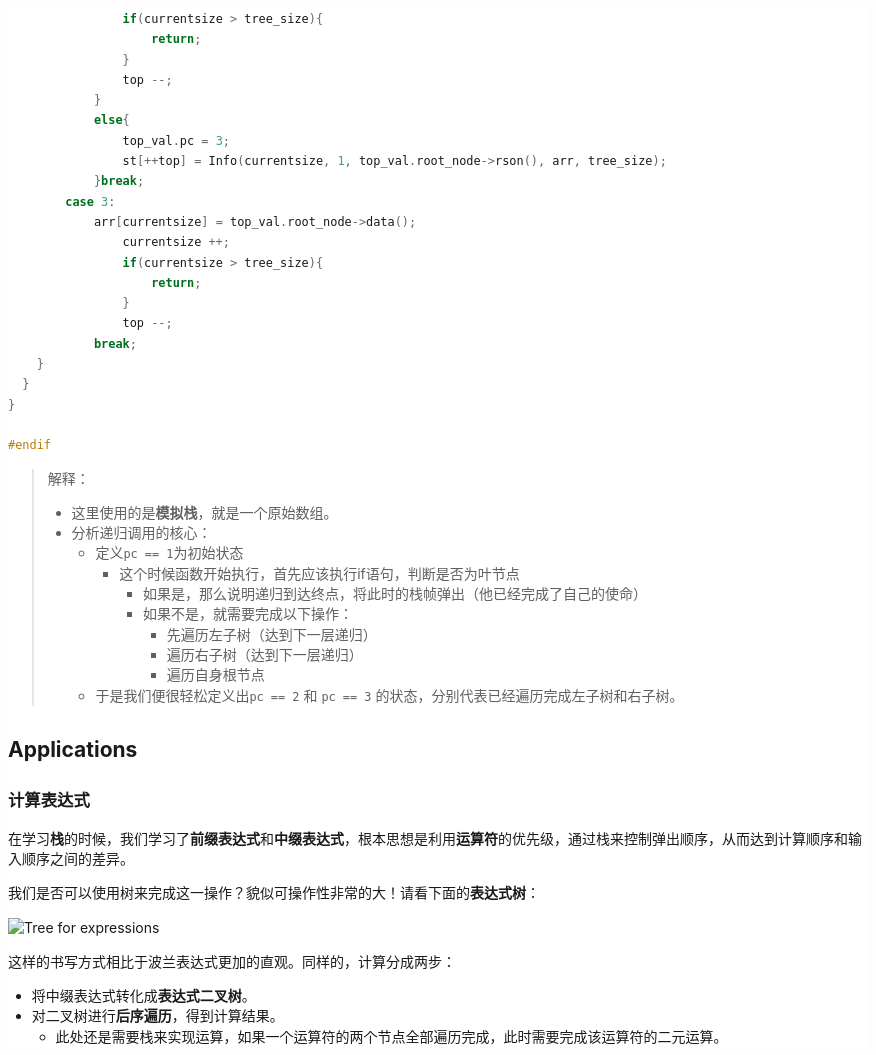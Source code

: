 ```cpp
                if(currentsize > tree_size){
                    return;
                }
                top --;
            }
            else{
                top_val.pc = 3;
                st[++top] = Info(currentsize, 1, top_val.root_node->rson(), arr, tree_size);
            }break;
        case 3:
            arr[currentsize] = top_val.root_node->data();
                currentsize ++;
                if(currentsize > tree_size){
                    return;
                }
                top --;
            break;
    }
  }
}

#endif
```

> 解释：
>
> - 这里使用的是**模拟栈**，就是一个原始数组。
> - 分析递归调用的核心：
> 	- 定义`pc == 1`为初始状态
> 		- 这个时候函数开始执行，首先应该执行if语句，判断是否为叶节点
> 			- 如果是，那么说明递归到达终点，将此时的栈帧弹出（他已经完成了自己的使命）
> 			- 如果不是，就需要完成以下操作：
> 				- 先遍历左子树（达到下一层递归）
> 				- 遍历右子树（达到下一层递归）
> 				- 遍历自身根节点
> 	- 于是我们便很轻松定义出`pc == 2` 和 `pc == 3` 的状态，分别代表已经遍历完成左子树和右子树。

## Applications

### 计算表达式

在学习**栈**的时候，我们学习了**前缀表达式**和**中缀表达式**，根本思想是利用**运算符**的优先级，通过栈来控制弹出顺序，从而达到计算顺序和输入顺序之间的差异。

我们是否可以使用树来完成这一操作？貌似可操作性非常的大！请看下面的**表达式树**：

![Tree for expressions](https://s1.imagehub.cc/images/2025/03/26/c76d32ad239b58520dbc7601d78043f3.png)

这样的书写方式相比于波兰表达式更加的直观。同样的，计算分成两步：

- 将中缀表达式转化成**表达式二叉树**。
- 对二叉树进行**后序遍历**，得到计算结果。
	- 此处还是需要栈来实现运算，如果一个运算符的两个节点全部遍历完成，此时需要完成该运算符的二元运算。


[^1]: [4 Types of Tree Traversal Algorithms | Built In](https://builtin.com/software-engineering-perspectives/tree-traversal#:~:text=The%20types%20of%20tree%20traversal,traversal%20and%20level%20order%20traversal.)